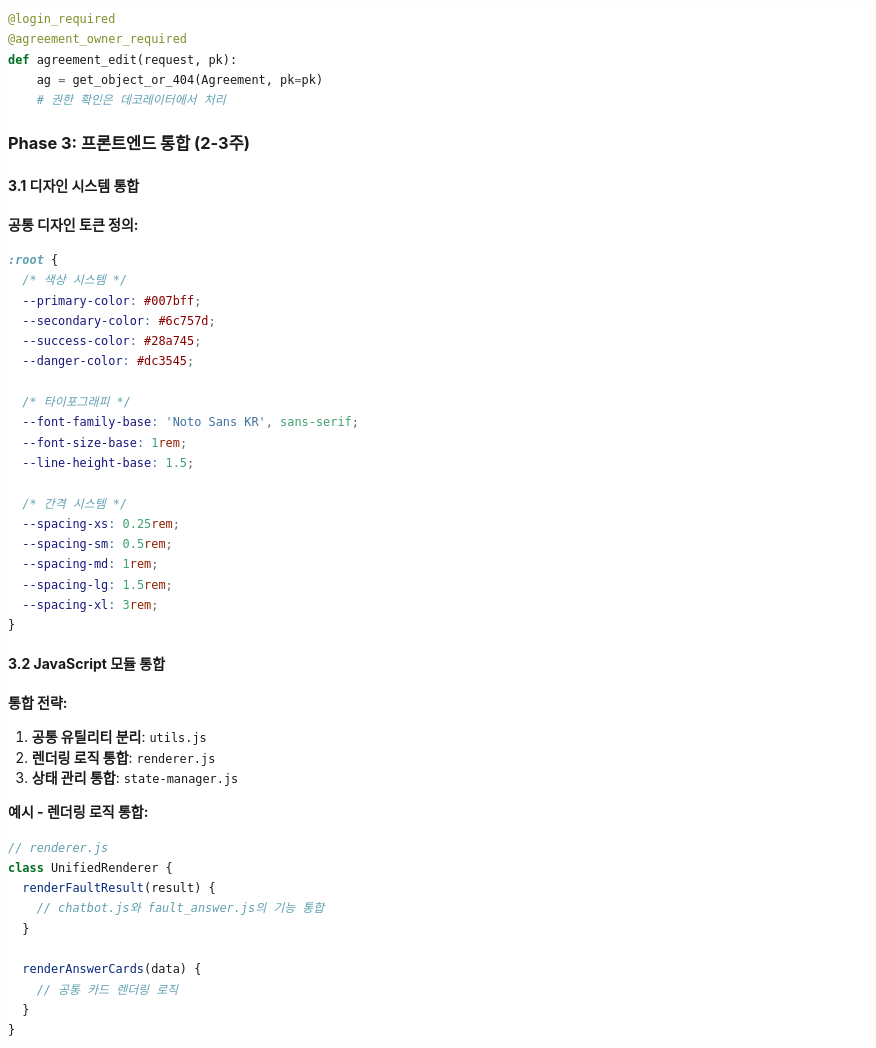 ```python
@login_required
@agreement_owner_required
def agreement_edit(request, pk):
    ag = get_object_or_404(Agreement, pk=pk)
    # 권한 확인은 데코레이터에서 처리
```

### Phase 3: 프론트엔드 통합 (2-3주)

#### 3.1 디자인 시스템 통합

**공통 디자인 토큰 정의:**

```css
:root {
  /* 색상 시스템 */
  --primary-color: #007bff;
  --secondary-color: #6c757d;
  --success-color: #28a745;
  --danger-color: #dc3545;

  /* 타이포그래피 */
  --font-family-base: 'Noto Sans KR', sans-serif;
  --font-size-base: 1rem;
  --line-height-base: 1.5;

  /* 간격 시스템 */
  --spacing-xs: 0.25rem;
  --spacing-sm: 0.5rem;
  --spacing-md: 1rem;
  --spacing-lg: 1.5rem;
  --spacing-xl: 3rem;
}
```

#### 3.2 JavaScript 모듈 통합

**통합 전략:**

1. **공통 유틸리티 분리**: `utils.js`
2. **렌더링 로직 통합**: `renderer.js`
3. **상태 관리 통합**: `state-manager.js`

**예시 - 렌더링 로직 통합:**

```javascript
// renderer.js
class UnifiedRenderer {
  renderFaultResult(result) {
    // chatbot.js와 fault_answer.js의 기능 통합
  }

  renderAnswerCards(data) {
    // 공통 카드 렌더링 로직
  }
}
```
